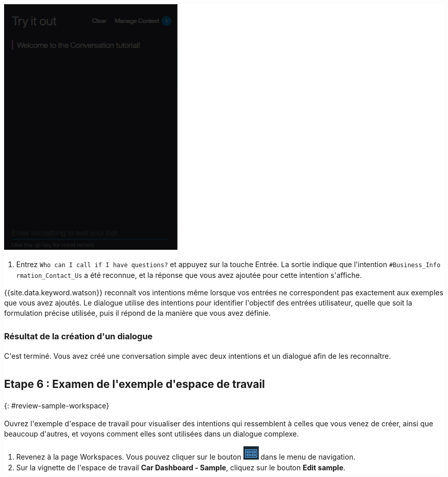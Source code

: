    ![Animation illustrant le test du dialogue dans le panneau Try it out.](images/gs-test-dialog-animated.gif)
1.  Entrez `Who can I call if I have questions?` et appuyez sur la touche Entrée. La sortie indique que l'intention `#Business_Information_Contact_Us` a été reconnue, et la réponse que vous avez ajoutée pour cette intention s'affiche. 

{{site.data.keyword.watson}} reconnaît vos intentions même lorsque vos entrées ne correspondent pas exactement aux exemples que vous avez ajoutés. Le dialogue utilise des intentions pour identifier l'objectif des entrées utilisateur, quelle que soit la formulation précise utilisée, puis il répond de la manière que vous avez définie.

### Résultat de la création d'un dialogue

C'est terminé. Vous avez créé une conversation simple avec deux intentions et un dialogue afin de les reconnaître.

## Etape 6 : Examen de l'exemple d'espace de travail
{: #review-sample-workspace}

Ouvrez l'exemple d'espace de travail pour visualiser des intentions qui ressemblent à celles que vous venez de créer, ainsi que beaucoup d'autres, et voyons comment elles sont utilisées dans un dialogue complexe.

1.  Revenez à la page Workspaces.
   Vous pouvez cliquer sur le bouton ![bouton Back to workspaces](images/workspaces-button.png) dans le menu de navigation.
1.  Sur la vignette de l'espace de travail **Car Dashboard - Sample**, cliquez sur le bouton **Edit sample**.
